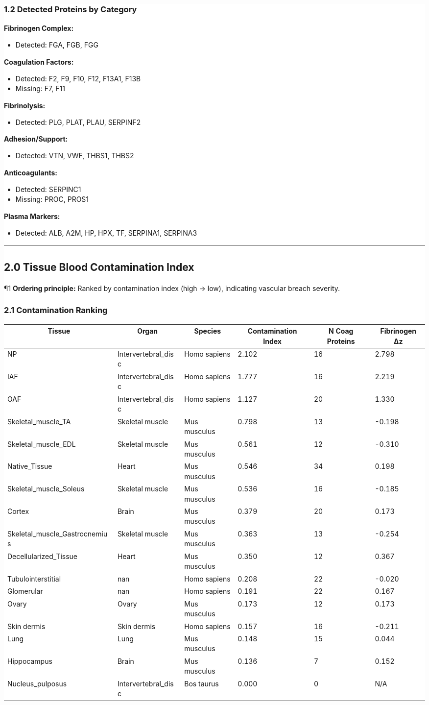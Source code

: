 ### 1.2 Detected Proteins by Category


**Fibrinogen Complex:**
- Detected: FGA, FGB, FGG

**Coagulation Factors:**
- Detected: F2, F9, F10, F12, F13A1, F13B
- Missing: F7, F11

**Fibrinolysis:**
- Detected: PLG, PLAT, PLAU, SERPINF2

**Adhesion/Support:**
- Detected: VTN, VWF, THBS1, THBS2

**Anticoagulants:**
- Detected: SERPINC1
- Missing: PROC, PROS1

**Plasma Markers:**
- Detected: ALB, A2M, HP, HPX, TF, SERPINA1, SERPINA3


---

## 2.0 Tissue Blood Contamination Index

¶1 **Ordering principle:** Ranked by contamination index (high → low), indicating vascular breach severity.

### 2.1 Contamination Ranking

| Tissue | Organ | Species | Contamination Index | N Coag Proteins | Fibrinogen Δz |
|--------|-------|---------|---------------------|----------------|---------------|
| NP | Intervertebral_disc | Homo sapiens | 2.102 | 16 | 2.798 |
| IAF | Intervertebral_disc | Homo sapiens | 1.777 | 16 | 2.219 |
| OAF | Intervertebral_disc | Homo sapiens | 1.127 | 20 | 1.330 |
| Skeletal_muscle_TA | Skeletal muscle | Mus musculus | 0.798 | 13 | -0.198 |
| Skeletal_muscle_EDL | Skeletal muscle | Mus musculus | 0.561 | 12 | -0.310 |
| Native_Tissue | Heart | Mus musculus | 0.546 | 34 | 0.198 |
| Skeletal_muscle_Soleus | Skeletal muscle | Mus musculus | 0.536 | 16 | -0.185 |
| Cortex | Brain | Mus musculus | 0.379 | 20 | 0.173 |
| Skeletal_muscle_Gastrocnemius | Skeletal muscle | Mus musculus | 0.363 | 13 | -0.254 |
| Decellularized_Tissue | Heart | Mus musculus | 0.350 | 12 | 0.367 |
| Tubulointerstitial | nan | Homo sapiens | 0.208 | 22 | -0.020 |
| Glomerular | nan | Homo sapiens | 0.191 | 22 | 0.167 |
| Ovary | Ovary | Mus musculus | 0.173 | 12 | 0.173 |
| Skin dermis | Skin dermis | Homo sapiens | 0.157 | 16 | -0.211 |
| Lung | Lung | Mus musculus | 0.148 | 15 | 0.044 |
| Hippocampus | Brain | Mus musculus | 0.136 | 7 | 0.152 |
| Nucleus_pulposus | Intervertebral_disc | Bos taurus | 0.000 | 0 | N/A |
